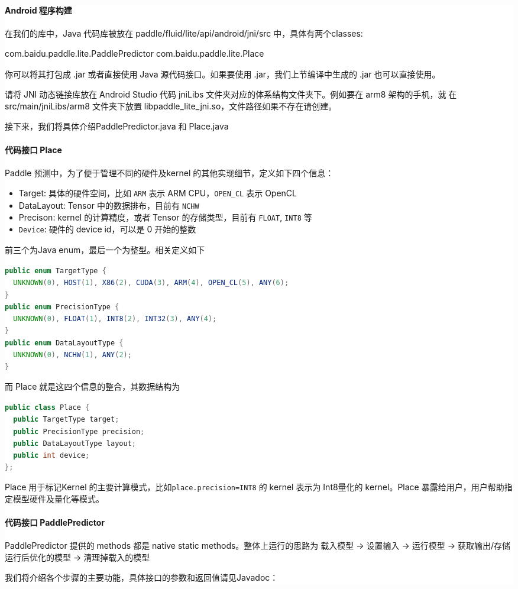 #### Android 程序构建

在我们的库中，Java 代码库被放在 paddle/fluid/lite/api/android/jni/src 中，具体有两个classes:

com.baidu.paddle.lite.PaddlePredictor
com.baidu.paddle.lite.Place

你可以将其打包成 .jar 或者直接使用 Java 源代码接口。如果要使用 .jar，我们上节编译中生成的 .jar 也可以直接使用。

请将 JNI 动态链接库放在 Android Studio 代码 jniLibs 文件夹对应的体系结构文件夹下。例如要在 arm8 架构的手机，就 在 src/main/jniLibs/arm8 文件夹下放置 libpaddle_lite_jni.so，文件路径如果不存在请创建。

接下来，我们将具体介绍PaddlePredictor.java 和 Place.java 

#### 代码接口 Place

Paddle 预测中，为了便于管理不同的硬件及kernel 的其他实现细节，定义如下四个信息：

- Target: 具体的硬件空间，比如 `ARM` 表示 ARM CPU，`OPEN_CL` 表示 OpenCL
- DataLayout: Tensor 中的数据排布，目前有 `NCHW`
- Precison: kernel 的计算精度，或者 Tensor 的存储类型，目前有 `FLOAT`, `INT8` 等
- `Device`: 硬件的 device id，可以是 0 开始的整数

前三个为Java enum，最后一个为整型。相关定义如下

```java
public enum TargetType {
  UNKNOWN(0), HOST(1), X86(2), CUDA(3), ARM(4), OPEN_CL(5), ANY(6);
}
public enum PrecisionType {
  UNKNOWN(0), FLOAT(1), INT8(2), INT32(3), ANY(4);
}
public enum DataLayoutType {
  UNKNOWN(0), NCHW(1), ANY(2);
}
```

而 Place 就是这四个信息的整合，其数据结构为

```java
public class Place {
  public TargetType target;
  public PrecisionType precision;
  public DataLayoutType layout;
  public int device;
};
```

Place 用于标记Kernel 的主要计算模式，比如`place.precision=INT8` 的 kernel 表示为 Int8量化的 kernel。Place 暴露给用户，用户帮助指定模型硬件及量化等模式。

#### 代码接口 PaddlePredictor

PaddlePredictor 提供的 methods 都是 native static methods。整体上运行的思路为
载入模型 -> 设置输入 -> 运行模型 -> 获取输出/存储运行后优化的模型 -> 清理掉载入的模型

我们将介绍各个步骤的主要功能，具体接口的参数和返回值请见Javadoc：
